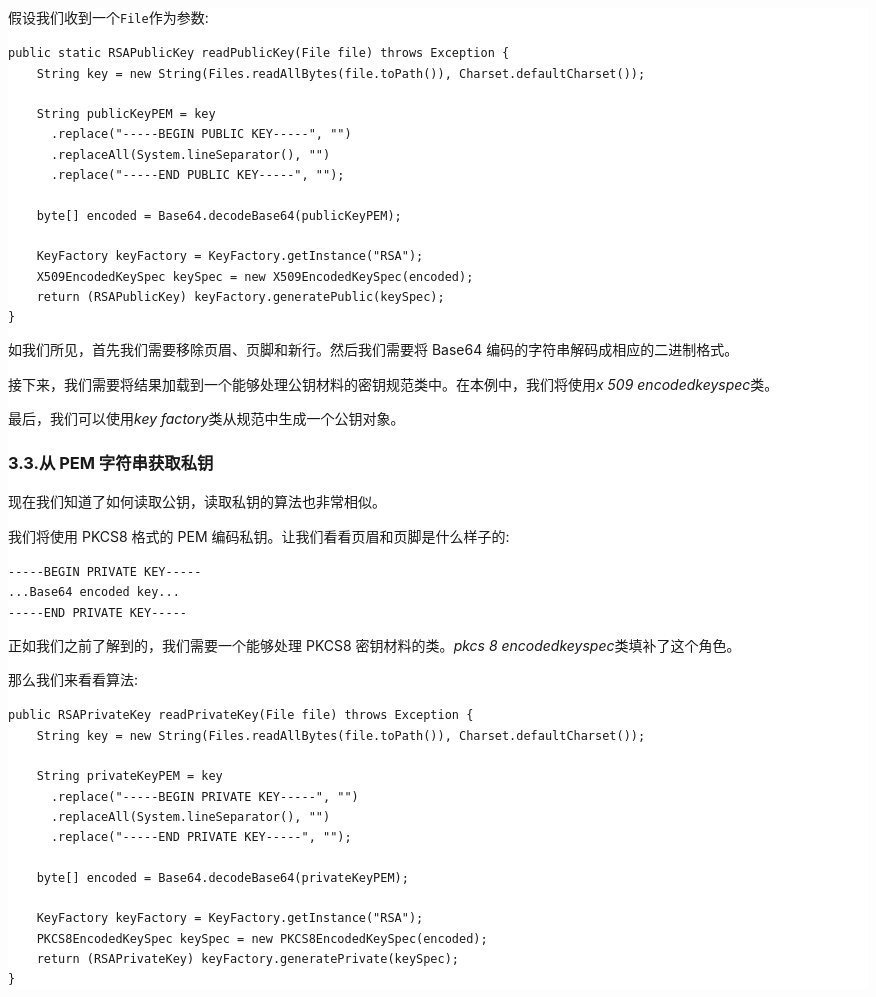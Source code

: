 假设我们收到一个`File`作为参数:

```
public static RSAPublicKey readPublicKey(File file) throws Exception {
    String key = new String(Files.readAllBytes(file.toPath()), Charset.defaultCharset());

    String publicKeyPEM = key
      .replace("-----BEGIN PUBLIC KEY-----", "")
      .replaceAll(System.lineSeparator(), "")
      .replace("-----END PUBLIC KEY-----", "");

    byte[] encoded = Base64.decodeBase64(publicKeyPEM);

    KeyFactory keyFactory = KeyFactory.getInstance("RSA");
    X509EncodedKeySpec keySpec = new X509EncodedKeySpec(encoded);
    return (RSAPublicKey) keyFactory.generatePublic(keySpec);
}
```

如我们所见，首先我们需要移除页眉、页脚和新行。然后我们需要将 Base64 编码的字符串解码成相应的二进制格式。

接下来，我们需要将结果加载到一个能够处理公钥材料的密钥规范类中。在本例中，我们将使用*x 509 encodedkeyspec*类。

最后，我们可以使用*key factory*类从规范中生成一个公钥对象。

### 3.3.从 PEM 字符串获取私钥

现在我们知道了如何读取公钥，读取私钥的算法也非常相似。

我们将使用 PKCS8 格式的 PEM 编码私钥。让我们看看页眉和页脚是什么样子的:

```
-----BEGIN PRIVATE KEY-----
...Base64 encoded key...
-----END PRIVATE KEY-----
```

正如我们之前了解到的，我们需要一个能够处理 PKCS8 密钥材料的类。*pkcs 8 encodedkeyspec*类填补了这个角色。

那么我们来看看算法:

```
public RSAPrivateKey readPrivateKey(File file) throws Exception {
    String key = new String(Files.readAllBytes(file.toPath()), Charset.defaultCharset());

    String privateKeyPEM = key
      .replace("-----BEGIN PRIVATE KEY-----", "")
      .replaceAll(System.lineSeparator(), "")
      .replace("-----END PRIVATE KEY-----", "");

    byte[] encoded = Base64.decodeBase64(privateKeyPEM);

    KeyFactory keyFactory = KeyFactory.getInstance("RSA");
    PKCS8EncodedKeySpec keySpec = new PKCS8EncodedKeySpec(encoded);
    return (RSAPrivateKey) keyFactory.generatePrivate(keySpec);
}
```
